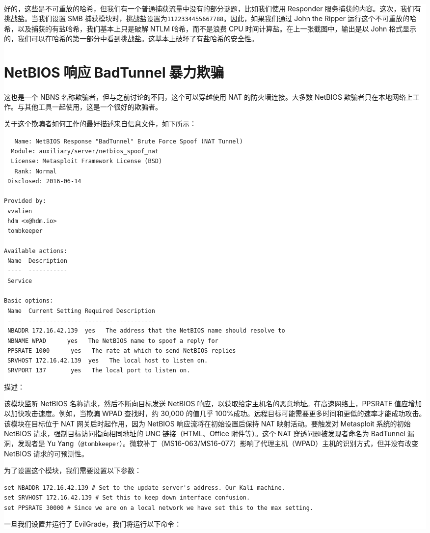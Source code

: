 好的，这些是不可重放的哈希，但我们有一个普通捕获流量中没有的部分谜题，比如我们使用 Responder 服务捕获的内容。这次，我们有挑战盐。当我们设置 SMB 捕获模块时，挑战盐设置为`1122334455667788`。因此，如果我们通过 John the Ripper 运行这个不可重放的哈希，以及捕获的有盐哈希，我们基本上只是破解 NTLM 哈希，而不是浪费 CPU 时间计算盐。在上一张截图中，输出是以 John 格式显示的，我们可以在哈希的第一部分中看到挑战盐。这基本上破坏了有盐哈希的安全性。

# NetBIOS 响应 BadTunnel 暴力欺骗

这也是一个 NBNS 名称欺骗者，但与之前讨论的不同，这个可以穿越使用 NAT 的防火墙连接。大多数 NetBIOS 欺骗者只在本地网络上工作。与其他工具一起使用，这是一个很好的欺骗者。

关于这个欺骗者如何工作的最好描述来自信息文件，如下所示：

```
   Name: NetBIOS Response "BadTunnel" Brute Force Spoof (NAT Tunnel) 
  Module: auxiliary/server/netbios_spoof_nat 
  License: Metasploit Framework License (BSD) 
   Rank: Normal 
 Disclosed: 2016-06-14 

Provided by: 
 vvalien 
 hdm <x@hdm.io> 
 tombkeeper 

Available actions: 
 Name  Description 
 ----  ----------- 
 Service  

Basic options: 
 Name  Current Setting Required Description 
 ----  --------------- -------- ----------- 
 NBADDR 172.16.42.139  yes   The address that the NetBIOS name should resolve to 
 NBNAME WPAD      yes   The NetBIOS name to spoof a reply for 
 PPSRATE 1000      yes   The rate at which to send NetBIOS replies 
 SRVHOST 172.16.42.139  yes   The local host to listen on. 
 SRVPORT 137       yes   The local port to listen on. 

```

描述：

该模块监听 NetBIOS 名称请求，然后不断向目标发送 NetBIOS 响应，以获取给定主机名的恶意地址。在高速网络上，PPSRATE 值应增加以加快攻击速度。例如，当欺骗 WPAD 查找时，约 30,000 的值几乎 100%成功。远程目标可能需要更多时间和更低的速率才能成功攻击。该模块在目标位于 NAT 网关后时起作用，因为 NetBIOS 响应流将在初始设置后保持 NAT 映射活动。要触发对 Metasploit 系统的初始 NetBIOS 请求，强制目标访问指向相同地址的 UNC 链接（HTML、Office 附件等）。这个 NAT 穿透问题被发现者命名为 BadTunnel 漏洞，发现者是 Yu Yang（`@tombkeeper`）。微软补丁（MS16-063/MS16-077）影响了代理主机（WPAD）主机的识别方式，但并没有改变 NetBIOS 请求的可预测性。

为了设置这个模块，我们需要设置以下参数：

```
set NBADDR 172.16.42.139 # Set to the update server's address. Our Kali machine.
set SRVHOST 172.16.42.139 # Set this to keep down interface confusion.
set PPSRATE 30000 # Since we are on a local network we have set this to the max setting.  
```

一旦我们设置并运行了 EvilGrade，我们将运行以下命令：
